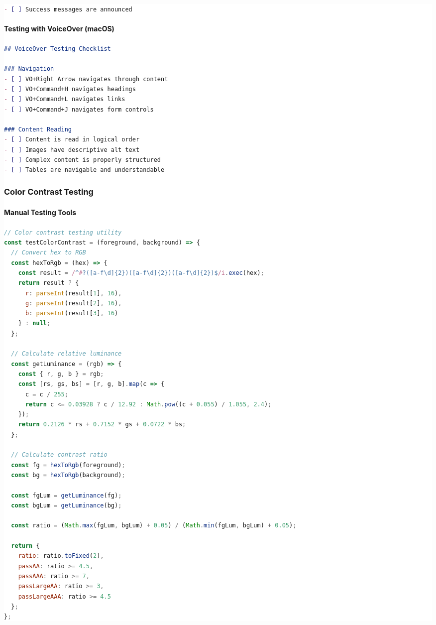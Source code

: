 ```markdown
- [ ] Success messages are announced
```

#### Testing with VoiceOver (macOS)
```markdown
## VoiceOver Testing Checklist

### Navigation
- [ ] VO+Right Arrow navigates through content
- [ ] VO+Command+H navigates headings
- [ ] VO+Command+L navigates links
- [ ] VO+Command+J navigates form controls

### Content Reading
- [ ] Content is read in logical order
- [ ] Images have descriptive alt text
- [ ] Complex content is properly structured
- [ ] Tables are navigable and understandable
```

### Color Contrast Testing

#### Manual Testing Tools
```javascript
// Color contrast testing utility
const testColorContrast = (foreground, background) => {
  // Convert hex to RGB
  const hexToRgb = (hex) => {
    const result = /^#?([a-f\d]{2})([a-f\d]{2})([a-f\d]{2})$/i.exec(hex);
    return result ? {
      r: parseInt(result[1], 16),
      g: parseInt(result[2], 16),
      b: parseInt(result[3], 16)
    } : null;
  };

  // Calculate relative luminance
  const getLuminance = (rgb) => {
    const { r, g, b } = rgb;
    const [rs, gs, bs] = [r, g, b].map(c => {
      c = c / 255;
      return c <= 0.03928 ? c / 12.92 : Math.pow((c + 0.055) / 1.055, 2.4);
    });
    return 0.2126 * rs + 0.7152 * gs + 0.0722 * bs;
  };

  // Calculate contrast ratio
  const fg = hexToRgb(foreground);
  const bg = hexToRgb(background);
  
  const fgLum = getLuminance(fg);
  const bgLum = getLuminance(bg);
  
  const ratio = (Math.max(fgLum, bgLum) + 0.05) / (Math.min(fgLum, bgLum) + 0.05);
  
  return {
    ratio: ratio.toFixed(2),
    passAA: ratio >= 4.5,
    passAAA: ratio >= 7,
    passLargeAA: ratio >= 3,
    passLargeAAA: ratio >= 4.5
  };
};
```